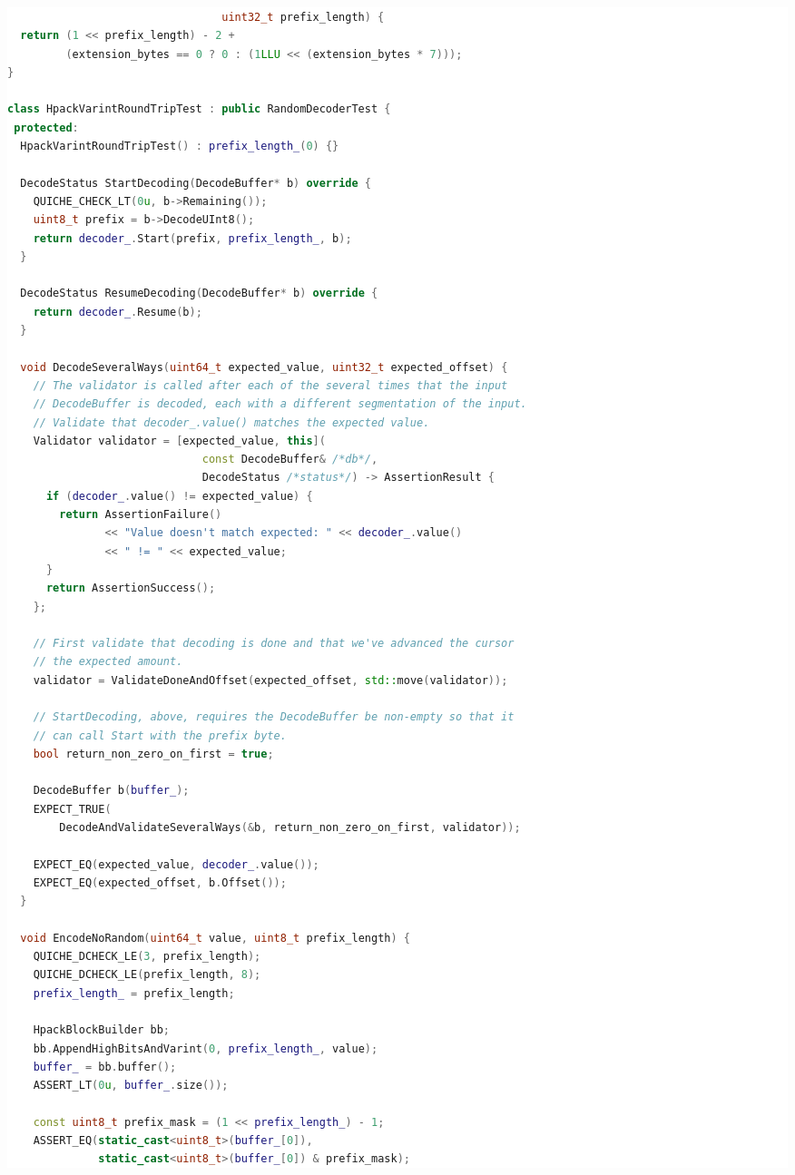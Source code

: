 ```cpp
                                 uint32_t prefix_length) {
  return (1 << prefix_length) - 2 +
         (extension_bytes == 0 ? 0 : (1LLU << (extension_bytes * 7)));
}

class HpackVarintRoundTripTest : public RandomDecoderTest {
 protected:
  HpackVarintRoundTripTest() : prefix_length_(0) {}

  DecodeStatus StartDecoding(DecodeBuffer* b) override {
    QUICHE_CHECK_LT(0u, b->Remaining());
    uint8_t prefix = b->DecodeUInt8();
    return decoder_.Start(prefix, prefix_length_, b);
  }

  DecodeStatus ResumeDecoding(DecodeBuffer* b) override {
    return decoder_.Resume(b);
  }

  void DecodeSeveralWays(uint64_t expected_value, uint32_t expected_offset) {
    // The validator is called after each of the several times that the input
    // DecodeBuffer is decoded, each with a different segmentation of the input.
    // Validate that decoder_.value() matches the expected value.
    Validator validator = [expected_value, this](
                              const DecodeBuffer& /*db*/,
                              DecodeStatus /*status*/) -> AssertionResult {
      if (decoder_.value() != expected_value) {
        return AssertionFailure()
               << "Value doesn't match expected: " << decoder_.value()
               << " != " << expected_value;
      }
      return AssertionSuccess();
    };

    // First validate that decoding is done and that we've advanced the cursor
    // the expected amount.
    validator = ValidateDoneAndOffset(expected_offset, std::move(validator));

    // StartDecoding, above, requires the DecodeBuffer be non-empty so that it
    // can call Start with the prefix byte.
    bool return_non_zero_on_first = true;

    DecodeBuffer b(buffer_);
    EXPECT_TRUE(
        DecodeAndValidateSeveralWays(&b, return_non_zero_on_first, validator));

    EXPECT_EQ(expected_value, decoder_.value());
    EXPECT_EQ(expected_offset, b.Offset());
  }

  void EncodeNoRandom(uint64_t value, uint8_t prefix_length) {
    QUICHE_DCHECK_LE(3, prefix_length);
    QUICHE_DCHECK_LE(prefix_length, 8);
    prefix_length_ = prefix_length;

    HpackBlockBuilder bb;
    bb.AppendHighBitsAndVarint(0, prefix_length_, value);
    buffer_ = bb.buffer();
    ASSERT_LT(0u, buffer_.size());

    const uint8_t prefix_mask = (1 << prefix_length_) - 1;
    ASSERT_EQ(static_cast<uint8_t>(buffer_[0]),
              static_cast<uint8_t>(buffer_[0]) & prefix_mask);
```